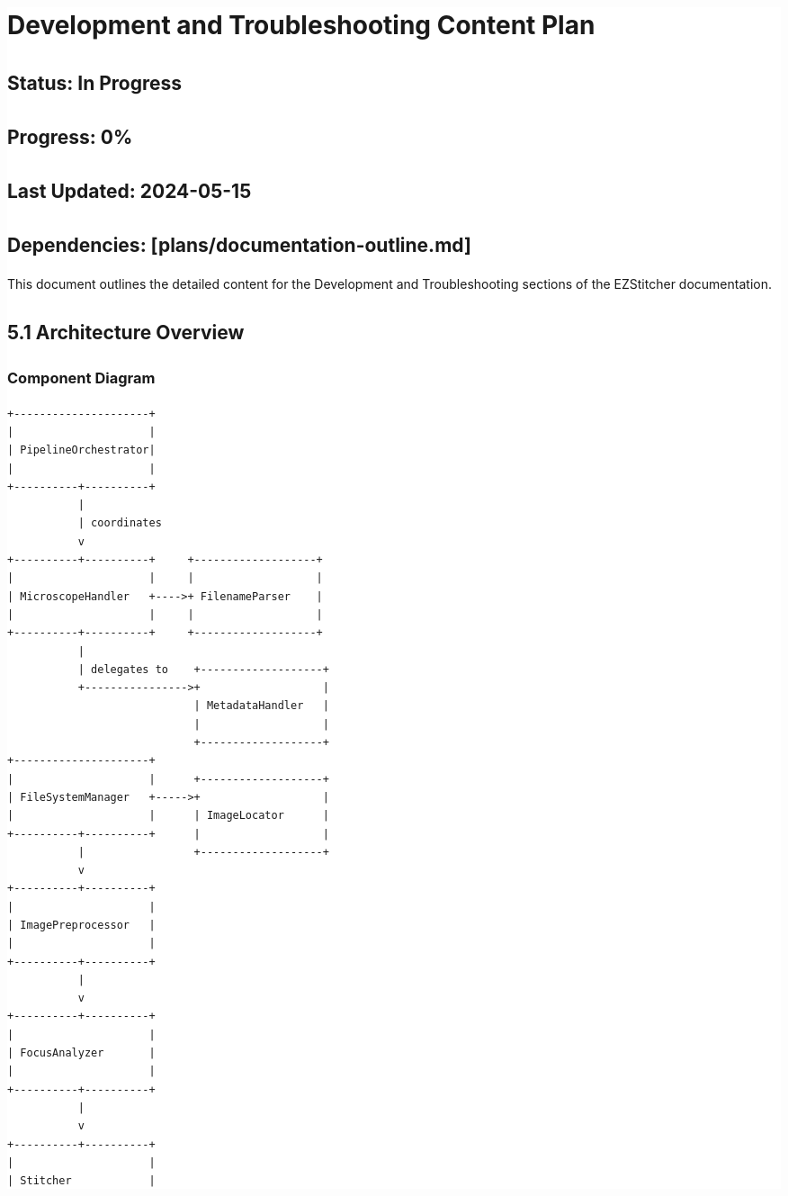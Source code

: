 # Development and Troubleshooting Content Plan

## Status: In Progress
## Progress: 0%
## Last Updated: 2024-05-15
## Dependencies: [plans/documentation-outline.md]

This document outlines the detailed content for the Development and Troubleshooting sections of the EZStitcher documentation.

## 5.1 Architecture Overview

### Component Diagram

```
+---------------------+
|                     |
| PipelineOrchestrator|
|                     |
+----------+----------+
           |
           | coordinates
           v
+----------+----------+     +-------------------+
|                     |     |                   |
| MicroscopeHandler   +---->+ FilenameParser    |
|                     |     |                   |
+----------+----------+     +-------------------+
           |
           | delegates to    +-------------------+
           +---------------->+                   |
                             | MetadataHandler   |
                             |                   |
                             +-------------------+
+---------------------+
|                     |      +-------------------+
| FileSystemManager   +----->+                   |
|                     |      | ImageLocator      |
+----------+----------+      |                   |
           |                 +-------------------+
           v
+----------+----------+
|                     |
| ImagePreprocessor   |
|                     |
+----------+----------+
           |
           v
+----------+----------+
|                     |
| FocusAnalyzer       |
|                     |
+----------+----------+
           |
           v
+----------+----------+
|                     |
| Stitcher            |
```